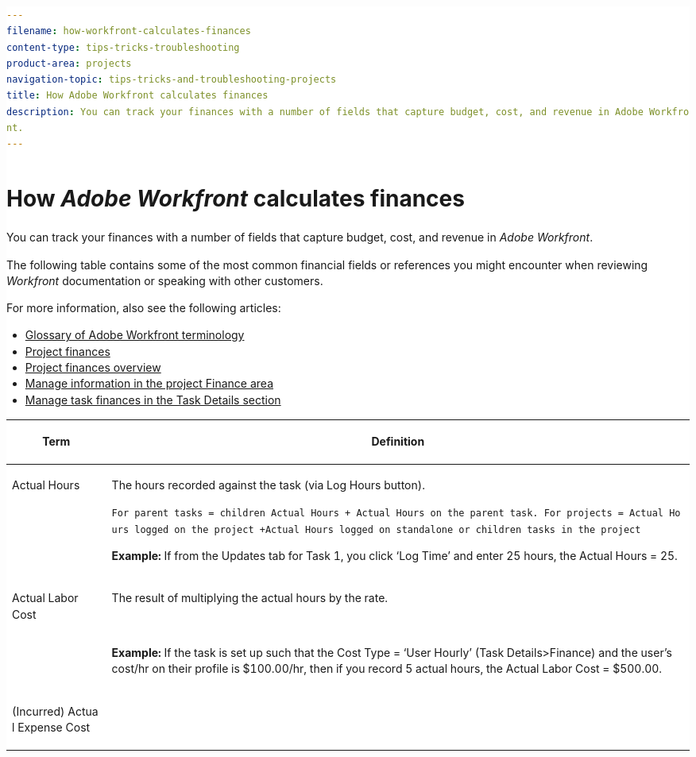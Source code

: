 ```yaml
---
filename: how-workfront-calculates-finances
content-type: tips-tricks-troubleshooting
product-area: projects
navigation-topic: tips-tricks-and-troubleshooting-projects
title: How Adobe Workfront calculates finances
description: You can track your finances with a number of fields that capture budget, cost, and revenue in Adobe Workfront.
---
```


# How *Adobe Workfront* calculates finances

You can track your finances with a number of fields that capture budget, cost, and revenue in&nbsp;*Adobe Workfront*.

The following table contains some of the most common financial fields or references you might encounter when reviewing *Workfront* documentation or speaking with other customers.

For more information, also see the following articles:

* [Glossary of Adobe Workfront terminology](../../../workfront-basics/navigate-workfront/workfront-navigation/workfront-terminology-glossary.md) 
* [Project finances](../../../manage-work/projects/project-finances/project-finances-overview.md) 
* [Project finances overview](../../../manage-work/projects/project-finances/project-finances-overview.md) 
* [Manage information in the project Finance area](../../../manage-work/projects/project-finances/manage-project-finance-area.md) 
* [Manage task finances in the Task Details section](../../../manage-work/tasks/manage-tasks/task-finances-in-details.md)

<table cellspacing="15"> 
 <col> 
 <col> 
 <thead> 
  <tr> 
   <th> <p><span class="bold">Term</span> </p> </th> 
   <th> <p><span class="bold">Definition</span> </p> </th> 
  </tr> 
 </thead> 
 <tbody> 
  <tr> 
   <td> <p>Actual Hours</p> </td> 
   <td> <p>The hours recorded against the task (via Log Hours button).</p> <p><code>For parent tasks = children Actual Hours + Actual Hours on the parent task. For projects = Actual Hours logged on the project +Actual Hours logged on standalone or children tasks in the project</code> </p> <p class="example" data-mc-autonum="<b>Example: </b>"><span class="autonumber"><span><b>Example: </b></span></span> If from the Updates tab for Task 1, you click ‘Log Time’ and enter 25 hours, the Actual Hours = 25. </p> </td> 
  </tr> 
  <tr> 
   <td> <p>Actual Labor Cost</p> </td> 
   <td> <p>The result of multiplying the actual hours by the rate. </p> <br> <p class="example" data-mc-autonum="<b>Example: </b>"><span class="autonumber"><span><b>Example: </b></span></span>If the task is set up such that the Cost Type = ‘User Hourly’ (Task Details&gt;Finance) and the user’s cost/hr on their profile is $100.00/hr, then if you record 5 actual hours, the Actual Labor Cost = $500.00. </p> </td> 
  </tr> 
  <tr> 
   <td> <p>(Incurred)&nbsp;Actual Expense Cost</p> </td> 